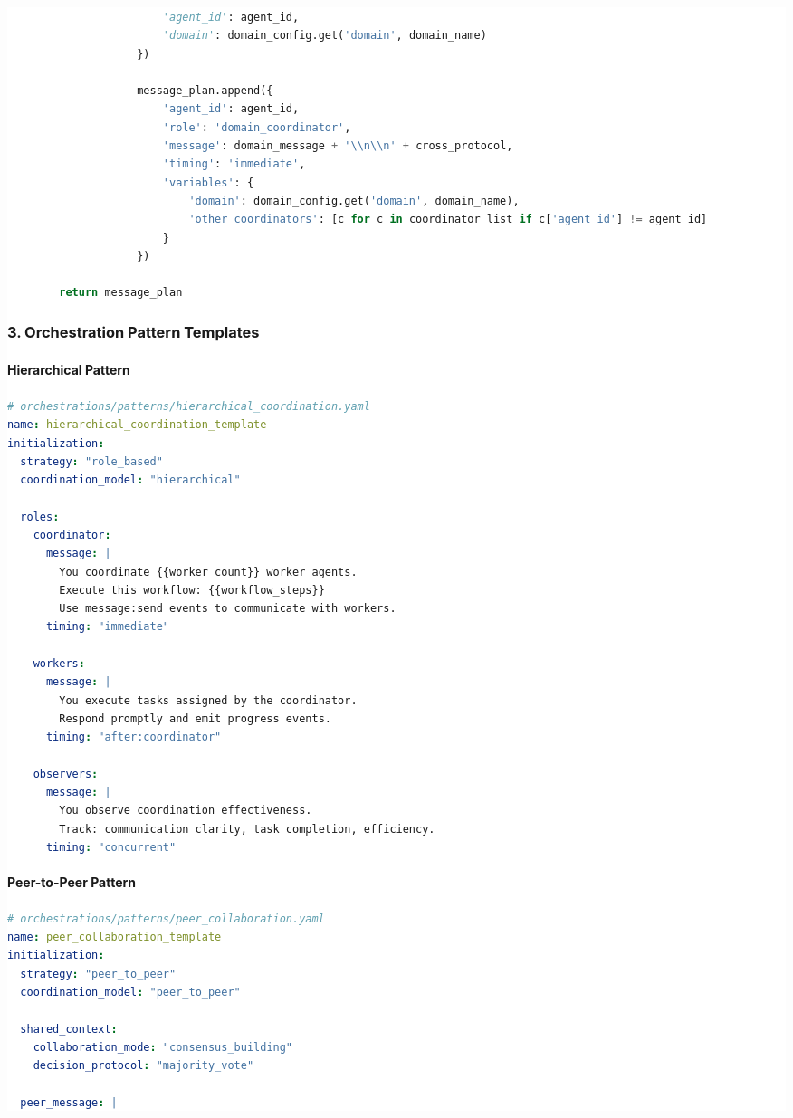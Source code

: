 ```python
                        'agent_id': agent_id,
                        'domain': domain_config.get('domain', domain_name)
                    })
                    
                    message_plan.append({
                        'agent_id': agent_id,
                        'role': 'domain_coordinator',
                        'message': domain_message + '\\n\\n' + cross_protocol,
                        'timing': 'immediate',
                        'variables': {
                            'domain': domain_config.get('domain', domain_name),
                            'other_coordinators': [c for c in coordinator_list if c['agent_id'] != agent_id]
                        }
                    })
        
        return message_plan
```

### 3. Orchestration Pattern Templates

#### Hierarchical Pattern
```yaml
# orchestrations/patterns/hierarchical_coordination.yaml
name: hierarchical_coordination_template
initialization:
  strategy: "role_based"
  coordination_model: "hierarchical"
  
  roles:
    coordinator:
      message: |
        You coordinate {{worker_count}} worker agents.
        Execute this workflow: {{workflow_steps}}
        Use message:send events to communicate with workers.
      timing: "immediate"
      
    workers:
      message: |
        You execute tasks assigned by the coordinator.
        Respond promptly and emit progress events.
      timing: "after:coordinator"
      
    observers:
      message: |
        You observe coordination effectiveness.
        Track: communication clarity, task completion, efficiency.
      timing: "concurrent"
```

#### Peer-to-Peer Pattern
```yaml
# orchestrations/patterns/peer_collaboration.yaml  
name: peer_collaboration_template
initialization:
  strategy: "peer_to_peer"
  coordination_model: "peer_to_peer"
  
  shared_context:
    collaboration_mode: "consensus_building"
    decision_protocol: "majority_vote"
    
  peer_message: |
```